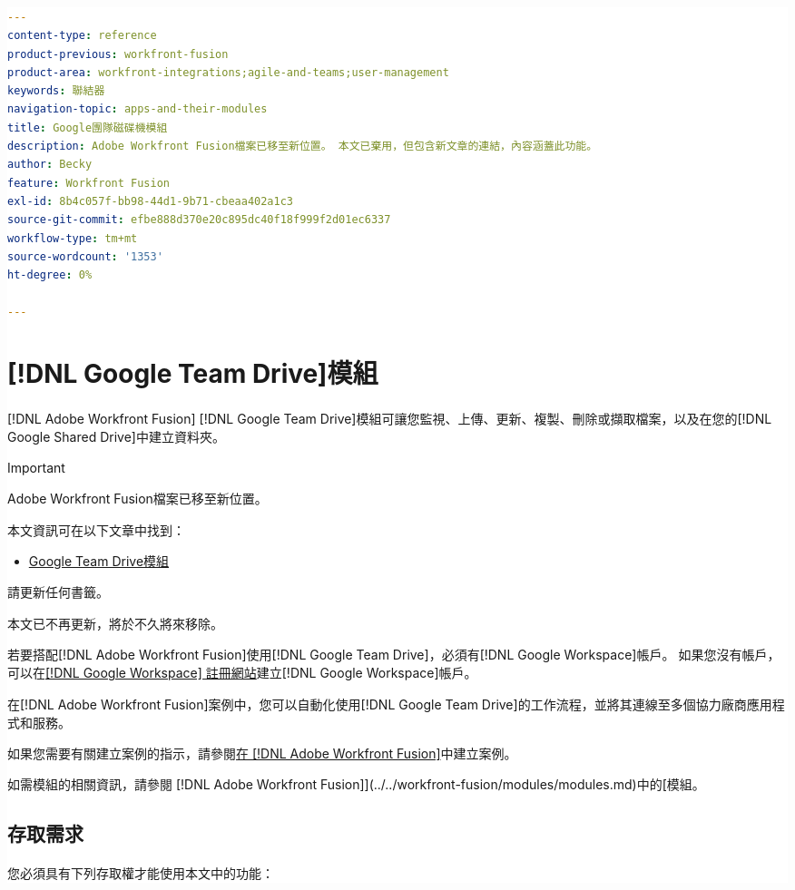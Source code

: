 ```yaml
---
content-type: reference
product-previous: workfront-fusion
product-area: workfront-integrations;agile-and-teams;user-management
keywords: 聯結器
navigation-topic: apps-and-their-modules
title: Google團隊磁碟機模組
description: Adobe Workfront Fusion檔案已移至新位置。 本文已棄用，但包含新文章的連結，內容涵蓋此功能。
author: Becky
feature: Workfront Fusion
exl-id: 8b4c057f-bb98-44d1-9b71-cbeaa402a1c3
source-git-commit: efbe888d370e20c895dc40f18f999f2d01ec6337
workflow-type: tm+mt
source-wordcount: '1353'
ht-degree: 0%

---
```


# [!DNL Google Team Drive]模組

[!DNL Adobe Workfront Fusion] [!DNL Google Team Drive]模組可讓您監視、上傳、更新、複製、刪除或擷取檔案，以及在您的[!DNL Google Shared Drive]中建立資料夾。

>[!IMPORTANT]
>
>Adobe Workfront Fusion檔案已移至新位置。
>
>本文資訊可在以下文章中找到：
>
>* [Google Team Drive模組](https://experienceleague.adobe.com/docs/workfront-fusion/using/references/apps-and-their-modules/third-party-app-connectors/google-team-drive-modules.html)
>
>請更新任何書籤。
>
>本文已不再更新，將於不久將來移除。

若要搭配[!DNL Adobe Workfront Fusion]使用[!DNL Google Team Drive]，必須有[!DNL Google Workspace]帳戶。 如果您沒有帳戶，可以在[[!DNL Google Workspace] 註冊網站](https://workspace.google.com/business/signup/welcome)建立[!DNL Google Workspace]帳戶。

在[!DNL Adobe Workfront Fusion]案例中，您可以自動化使用[!DNL Google Team Drive]的工作流程，並將其連線至多個協力廠商應用程式和服務。

如果您需要有關建立案例的指示，請參閱[在 [!DNL Adobe Workfront Fusion]](../../workfront-fusion/scenarios/create-a-scenario.md)中建立案例。

如需模組的相關資訊，請參閱 [!DNL Adobe Workfront Fusion]](../../workfront-fusion/modules/modules.md)中的[模組。

## 存取需求

您必須具有下列存取權才能使用本文中的功能：
